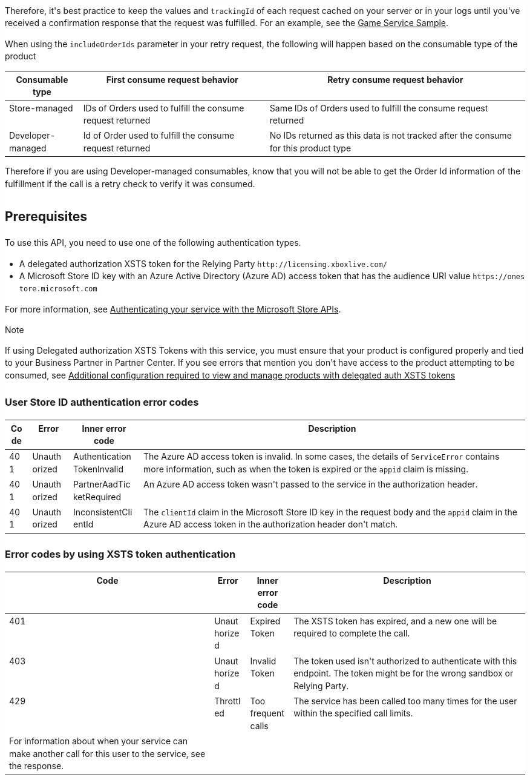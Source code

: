 Therefore, it's best practice to keep the values and `trackingId` of each request cached on your server or in your logs until you've received a confirmation response that the request was fulfilled.
For an example, see the [Game Service Sample](https://aka.ms/gdkdl).  

When using the `includeOrderIds` parameter in your retry request, the following will happen based on the consumable type of the product

| Consumable type | First consume request behavior        | Retry consume request behavior           | 
|------|--------------|----------------------------|
| Store-managed | IDs of Orders used to fulfill the consume request returned | Same IDs of Orders used to fulfill the consume request returned |
| Developer-managed | Id of Order used to fulfill the consume request returned | No IDs returned as this data is not tracked after the consume for this product type   |

Therefore if you are using Developer-managed consumables, know that you will not be able to get the Order Id information of the fulfillment if the call is a retry check to verify it was consumed.

## Prerequisites

To use this API, you need to use one of the following authentication types.

* A delegated authorization XSTS token for the Relying Party `http://licensing.xboxlive.com/`
* A Microsoft Store ID key with an Azure Active Directory (Azure AD) access token that has the audience URI value `https://onestore.microsoft.com`

For more information, see [Authenticating your service with the Microsoft Store APIs](../xstore-authenticating-your-service.md).

> [!NOTE]
> If using Delegated authorization XSTS Tokens with this service, you must ensure that your product is configured properly and tied to your Business Partner in Partner Center.
If you see errors that mention you don't have access to the product attempting to be consumed, see [Additional configuration required to view and manage products with delegated auth XSTS tokens](../xstore-authenticating-your-service.md#Additional-Configuration-For-XSTS)

### User Store ID authentication error codes

| Code | Error        | Inner error code           | Description           |
|------|--------------|----------------------------|-----------------------|
| 401  | Unauthorized | AuthenticationTokenInvalid | The Azure AD access token is invalid. In some cases, the details of `ServiceError` contains more information, such as when the token is expired or the `appid` claim is missing. |
| 401  | Unauthorized | PartnerAadTicketRequired   | An Azure AD access token wasn't passed to the service in the authorization header.                                                                                                   |
| 401  | Unauthorized | InconsistentClientId       | The `clientId` claim in the Microsoft Store ID key in the request body and the `appid` claim in the Azure AD access token in the authorization header don't match.                     |

### Error codes by using XSTS token authentication

| Code | Error        | Inner error code           | Description           |
|------|--------------|----------------------------|-----------------------|
| 401  | Unauthorized | Expired Token              | The XSTS token has expired, and a new one will be required to complete the call. |
| 403  | Unauthorized | Invalid Token              | The token used isn't authorized to authenticate with this endpoint. The token might be for the wrong sandbox or Relying Party.|
| 429  | Throttled    | Too frequent calls         | The service has been called too many times for the user within the specified call limits.
For information about when your service can make another call for this user to the service, see the response. |

